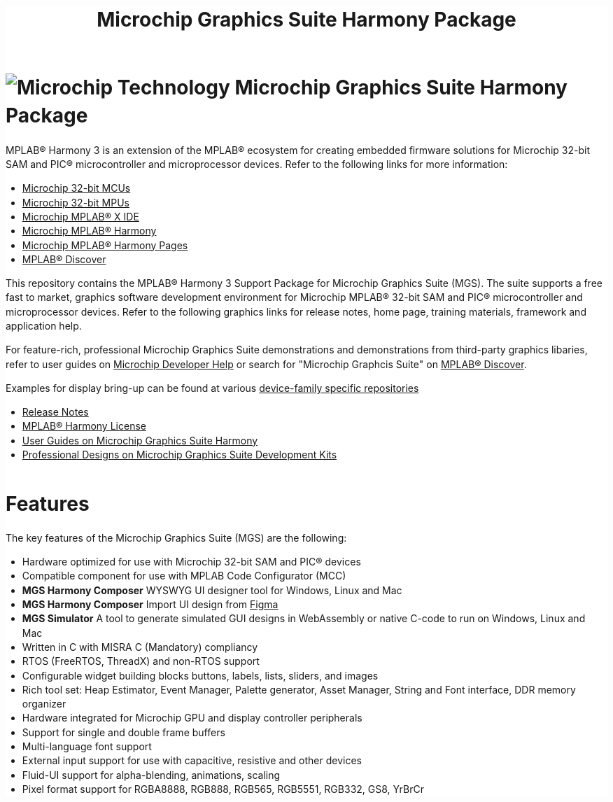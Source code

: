 ﻿---
title: Microchip Graphics Suite Harmony Package
nav_order: 1
---

# ![Microchip Technology](https://mchpgfx.github.io/legato.docs/docs/legato/images/mgs.svg) Microchip Graphics Suite Harmony Package

MPLAB® Harmony 3 is an extension of the MPLAB® ecosystem for creating
embedded firmware solutions for Microchip 32-bit SAM and PIC® microcontroller
and microprocessor devices.  Refer to the following links for more information:
 - [Microchip 32-bit MCUs](https://www.microchip.com/design-centers/32-bit)
 - [Microchip 32-bit MPUs](https://www.microchip.com/design-centers/32-bit-mpus)
 - [Microchip MPLAB® X IDE](https://www.microchip.com/mplab/mplab-x-ide)
 - [Microchip MPLAB® Harmony](https://www.microchip.com/mplab/mplab-harmony)
 - [Microchip MPLAB® Harmony Pages](https://microchip-mplab-harmony.github.io/)
 - [MPLAB® Discover](https://mplab-discover.microchip.com/v2?dsl=Microchip+AND+Graphics+AND+Suite)

This repository contains the MPLAB® Harmony 3 Support Package for Microchip Graphics Suite (MGS).  The
suite supports a free fast to market, graphics software development environment for Microchip MPLAB® 32-bit SAM and PIC® microcontroller and microprocessor devices.  Refer to
the following graphics links for release notes, home page, training materials, framework and application help.

For feature-rich, professional Microchip Graphics Suite demonstrations and demonstrations from third-party graphics libaries, refer to user guides on [Microchip Developer Help](https://developerhelp.microchip.com/xwiki/bin/view/software-tools/mgs/dev-kits) or search for "Microchip Graphcis Suite" on [MPLAB® Discover](https://mplab-discover.microchip.com/v2?dsl=Microchip+AND+Graphics+AND+Suite).

Examples for display bring-up can be found at various [device-family specific repositories](https://github.com/Microchip-MPLAB-Harmony/gfx/tree/master/apps)
 - [Release Notes](https://github.com/Microchip-MPLAB-Harmony/gfx/blob/master/release_notes.md)
 - [MPLAB® Harmony License](https://github.com/Microchip-MPLAB-Harmony/gfx/blob/master/mplab_harmony_license.md)
 - [User Guides on Microchip Graphics Suite Harmony](https://developerhelp.microchip.com/xwiki/bin/view/software-tools/mgs/mgs-harmony-guide/)
 - [Professional Designs on Microchip Graphics Suite Development Kits](https://developerhelp.microchip.com/xwiki/bin/view/software-tools/mgs/dev-kits/)

# Features

The key features of the Microchip Graphics Suite (MGS) are the following:

- Hardware optimized for use with Microchip 32-bit SAM and PIC® devices
- Compatible component for use with MPLAB Code Configurator (MCC)
- **MGS Harmony Composer** WYSWYG UI designer tool for Windows, Linux and Mac
- **MGS Harmony Composer** Import UI design from [Figma](https://www.figma.com/community/plugin/1436449232324855213/mgs-composer-exporter)
- **MGS Simulator** A tool to generate simulated GUI designs in WebAssembly or native C-code to run on Windows, Linux and Mac
- Written in C with MISRA C (Mandatory) compliancy
- RTOS (FreeRTOS, ThreadX) and non-RTOS support
- Configurable widget building blocks buttons, labels, lists, sliders, and images
- Rich tool set: Heap Estimator, Event Manager, Palette generator, Asset Manager, String and Font interface, DDR memory organizer
- Hardware integrated for Microchip GPU and display controller peripherals
- Support for single and double frame buffers
- Multi-language font support
- External input support for use with capacitive, resistive and other devices
- Fluid-UI support for alpha-blending, animations, scaling
- Pixel format support for RGBA8888, RGB888, RGB565, RGB5551, RGB332, GS8, YrBrCr